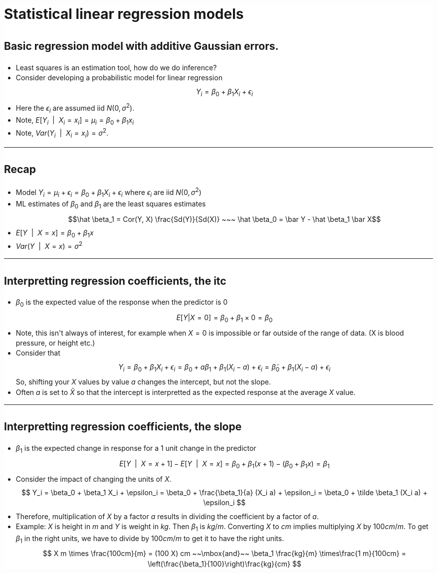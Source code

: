 Statistical linear regression models
===

Basic regression model with additive Gaussian errors.
---

- Least squares is an estimation tool, how do we do inference?
- Consider developing a probabilistic model for linear regression $$ Y_i = \beta_0 + \beta_1 X_i + \epsilon_{i} $$
- Here the $\epsilon_{i}$ are assumed iid $N(0, \sigma^2)$.
- Note, $E[Y_i ~~|~~ X_i = x_i] = \mu_i = \beta_0 + \beta_1 x_i$
- Note, $Var(Y_i ~~|~~ X_i = x_i) = \sigma^2$.

------

Recap
---

- Model $Y_i = \mu_i + \epsilon_i = \beta_0 + \beta_1 X_i + \epsilon_i$ where $\epsilon_i$ are iid $N(0, \sigma^2)$
- ML estimates of $\beta_0$ and $\beta_1$ are the least squares estimates $$\hat \beta_1 = Cor(Y, X) \frac{Sd(Y)}{Sd(X)} ~~~ \hat \beta_0 = \bar Y - \hat \beta_1 \bar X$$
- $E[Y ~~|~~ X = x] = \beta_0 + \beta_1 x$
- $Var(Y ~~|~~ X = x) = \sigma^2$

------

Interpretting regression coefficients, the itc
---

- $\beta_0$ is the expected value of the response when the predictor is 0 $$ E[Y | X = 0] = \beta_0 + \beta_1 \times 0 = \beta_0 $$
- Note, this isn't always of interest, for example when $X=0$ is impossible or far outside of the range of data. (X is blood pressure, or height etc.)
- Consider that $$ Y_i = \beta_0 + \beta_1 X_i + \epsilon_i = \beta_0 + a \beta_1 + \beta_1 (X_i - a) + \epsilon_i = \tilde \beta_0 + \beta_1 (X_i - a) + \epsilon_i $$ So, shifting your $X$ values by value $a$ changes the intercept, but not the slope.
- Often $a$ is set to $\bar X$ so that the intercept is interpretted as the expected response at the average $X$ value.

------

Interpretting regression coefficients, the slope
---

- $\beta_1$ is the expected change in response for a 1 unit change in the predictor $$ E[Y ~~|~~ X = x+1] - E[Y ~~|~~ X = x] = \beta_0 + \beta_1 (x + 1) - (\beta_0 + \beta_1 x ) = \beta_1 $$
- Consider the impact of changing the units of $X$. $$ Y_i = \beta_0 + \beta_1 X_i + \epsilon_i = \beta_0 + \frac{\beta_1}{a} (X_i a) + \epsilon_i = \beta_0 + \tilde \beta_1 (X_i a) + \epsilon_i $$
- Therefore, multiplication of $X$ by a factor $a$ results in dividing the coefficient by a factor of $a$.
- Example: $X$ is height in $m$ and $Y$ is weight in $kg$. Then $\beta_1$ is $kg/m$. Converting $X$ to $cm$ implies multiplying $X$ by $100 cm/m$. To get $\beta_1$ in the right units, we have to divide by $100 cm /m$ to get it to have the right units. $$ X m \times \frac{100cm}{m} = (100 X) cm ~~\mbox{and}~~ \beta_1 \frac{kg}{m} \times\frac{1 m}{100cm} = \left(\frac{\beta_1}{100}\right)\frac{kg}{cm} $$
